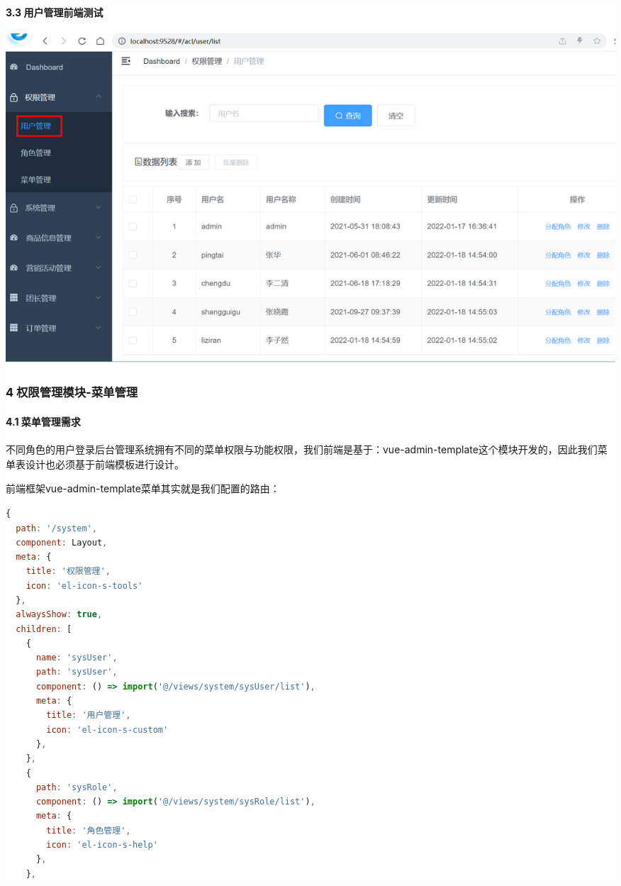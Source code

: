 

#### 3.3 用户管理前端测试

![image-20230311155208034](images\image-20230311155208034.png)



### 4 权限管理模块-菜单管理

#### 4.1 菜单管理需求

不同角色的用户登录后台管理系统拥有不同的菜单权限与功能权限，我们前端是基于：vue-admin-template这个模块开发的，因此我们菜单表设计也必须基于前端模板进行设计。

前端框架vue-admin-template菜单其实就是我们配置的路由：

```js
{
  path: '/system',
  component: Layout,
  meta: {
    title: '权限管理',
    icon: 'el-icon-s-tools'
  },
  alwaysShow: true,
  children: [
    {
      name: 'sysUser',
      path: 'sysUser',
      component: () => import('@/views/system/sysUser/list'),
      meta: {
        title: '用户管理',
        icon: 'el-icon-s-custom'
      },
    },
    {
      path: 'sysRole',
      component: () => import('@/views/system/sysRole/list'),
      meta: {
        title: '角色管理',
        icon: 'el-icon-s-help'
      },
    },
```